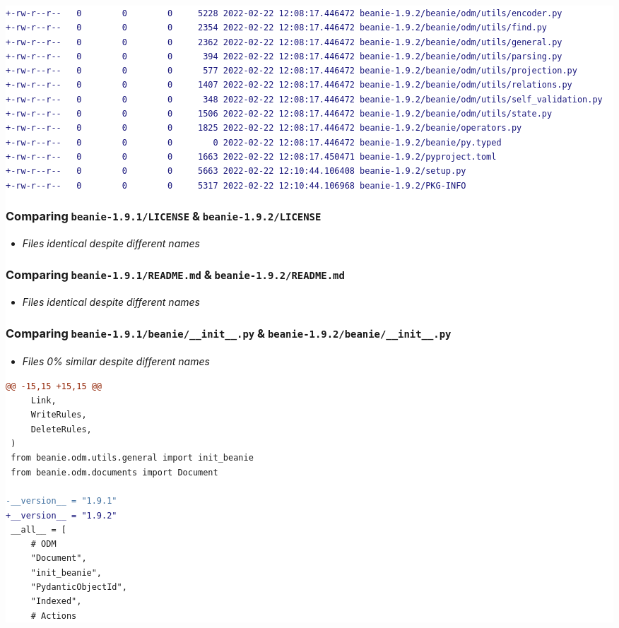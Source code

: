 ```diff
+-rw-r--r--   0        0        0     5228 2022-02-22 12:08:17.446472 beanie-1.9.2/beanie/odm/utils/encoder.py
+-rw-r--r--   0        0        0     2354 2022-02-22 12:08:17.446472 beanie-1.9.2/beanie/odm/utils/find.py
+-rw-r--r--   0        0        0     2362 2022-02-22 12:08:17.446472 beanie-1.9.2/beanie/odm/utils/general.py
+-rw-r--r--   0        0        0      394 2022-02-22 12:08:17.446472 beanie-1.9.2/beanie/odm/utils/parsing.py
+-rw-r--r--   0        0        0      577 2022-02-22 12:08:17.446472 beanie-1.9.2/beanie/odm/utils/projection.py
+-rw-r--r--   0        0        0     1407 2022-02-22 12:08:17.446472 beanie-1.9.2/beanie/odm/utils/relations.py
+-rw-r--r--   0        0        0      348 2022-02-22 12:08:17.446472 beanie-1.9.2/beanie/odm/utils/self_validation.py
+-rw-r--r--   0        0        0     1506 2022-02-22 12:08:17.446472 beanie-1.9.2/beanie/odm/utils/state.py
+-rw-r--r--   0        0        0     1825 2022-02-22 12:08:17.446472 beanie-1.9.2/beanie/operators.py
+-rw-r--r--   0        0        0        0 2022-02-22 12:08:17.446472 beanie-1.9.2/beanie/py.typed
+-rw-r--r--   0        0        0     1663 2022-02-22 12:08:17.450471 beanie-1.9.2/pyproject.toml
+-rw-r--r--   0        0        0     5663 2022-02-22 12:10:44.106408 beanie-1.9.2/setup.py
+-rw-r--r--   0        0        0     5317 2022-02-22 12:10:44.106968 beanie-1.9.2/PKG-INFO
```

### Comparing `beanie-1.9.1/LICENSE` & `beanie-1.9.2/LICENSE`

 * *Files identical despite different names*

### Comparing `beanie-1.9.1/README.md` & `beanie-1.9.2/README.md`

 * *Files identical despite different names*

### Comparing `beanie-1.9.1/beanie/__init__.py` & `beanie-1.9.2/beanie/__init__.py`

 * *Files 0% similar despite different names*

```diff
@@ -15,15 +15,15 @@
     Link,
     WriteRules,
     DeleteRules,
 )
 from beanie.odm.utils.general import init_beanie
 from beanie.odm.documents import Document
 
-__version__ = "1.9.1"
+__version__ = "1.9.2"
 __all__ = [
     # ODM
     "Document",
     "init_beanie",
     "PydanticObjectId",
     "Indexed",
     # Actions
```
